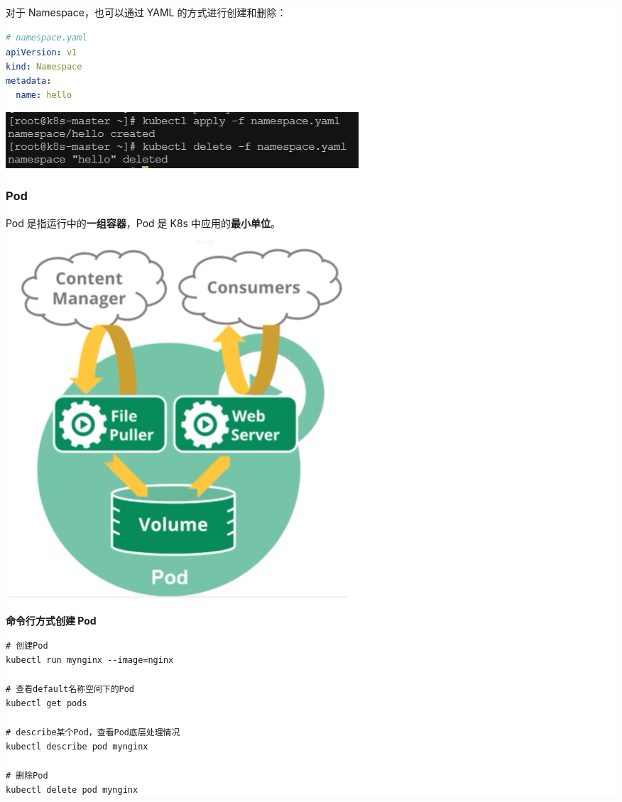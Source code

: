 对于 Namespace，也可以通过 YAML 的方式进行创建和删除：

```yaml
# namespace.yaml
apiVersion: v1
kind: Namespace
metadata:
  name: hello
```

![image-20220808232021574](../images/image-20220808232021574.png)

### Pod

Pod 是指运行中的**一组容器**，Pod 是 K8s 中应用的**最小单位**。

![image-20220808232555663](../images/image-20220808232555663.png)



**命令行方式创建 Pod**

```shell
# 创建Pod
kubectl run mynginx --image=nginx

# 查看default名称空间下的Pod
kubectl get pods

# describe某个Pod，查看Pod底层处理情况
kubectl describe pod mynginx

# 删除Pod
kubectl delete pod mynginx
```
